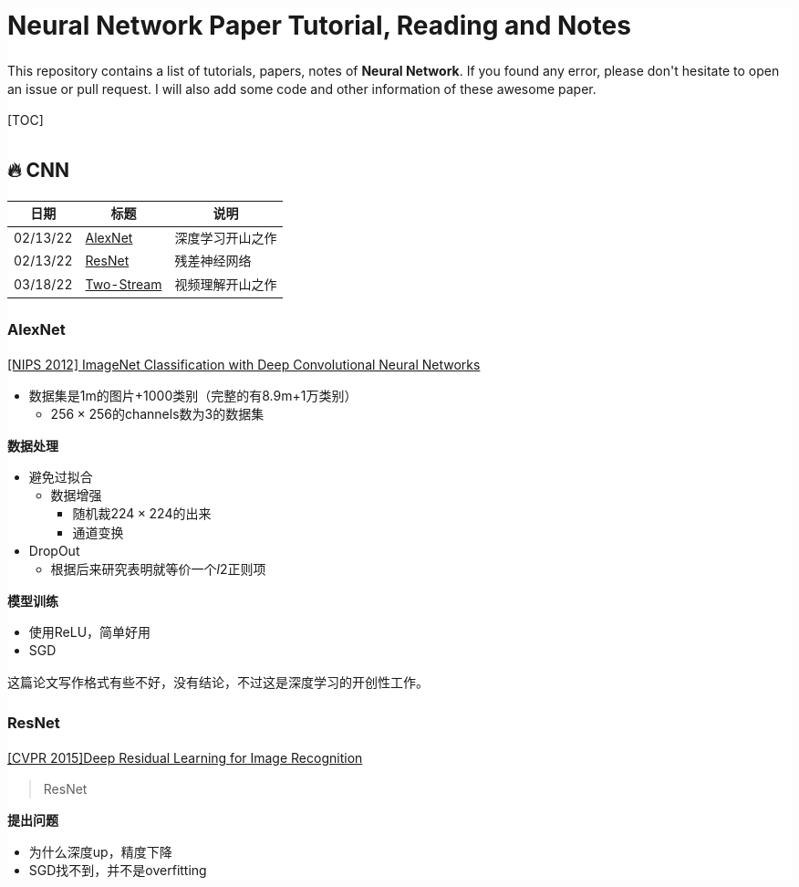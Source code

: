 # Neural Network Paper Tutorial, Reading and Notes

This repository contains a list of tutorials, papers, notes of **Neural Network**. If you found any error, please don't hesitate to open an issue or pull request. I will also add some code and other information of these awesome paper.

[TOC]



## :fire: CNN

| 日期     | 标题                                                         | 说明             |
| -------- | ------------------------------------------------------------ | ---------------- |
| 02/13/22 | [AlexNet](https://papers.nips.cc/paper/2012/file/c399862d3b9d6b76c8436e924a68c45b-Paper.pdf) | 深度学习开山之作 |
| 02/13/22 | [ResNet](https://arxiv.org/abs/1512.03385)                   | 残差神经网络     |
| 03/18/22 | [Two-Stream](https://proceedings.neurips.cc/paper/2014/file/00ec53c4682d36f5c4359f4ae7bd7ba1-Paper.pdf) | 视频理解开山之作 |



### AlexNet

[[NIPS 2012] ImageNet Classification with Deep Convolutional Neural Networks](https://papers.nips.cc/paper/2012/file/c399862d3b9d6b76c8436e924a68c45b-Paper.pdf)

* 数据集是1m的图片+1000类别（完整的有8.9m+1万类别）
  * $256 \times 256$的channels数为3的数据集

**数据处理**

* 避免过拟合
  * 数据增强
    * 随机裁$224 \times 224$的出来
    * 通道变换
* DropOut
  * 根据后来研究表明就等价一个$l2$正则项

**模型训练**

* 使用ReLU，简单好用
* SGD

这篇论文写作格式有些不好，没有结论，不过这是深度学习的开创性工作。

### ResNet

[[CVPR 2015]Deep Residual Learning for Image Recognition](https://arxiv.org/abs/1512.03385)

> ResNet

**提出问题**

* 为什么深度up，精度下降
* SGD找不到，并不是overfitting
